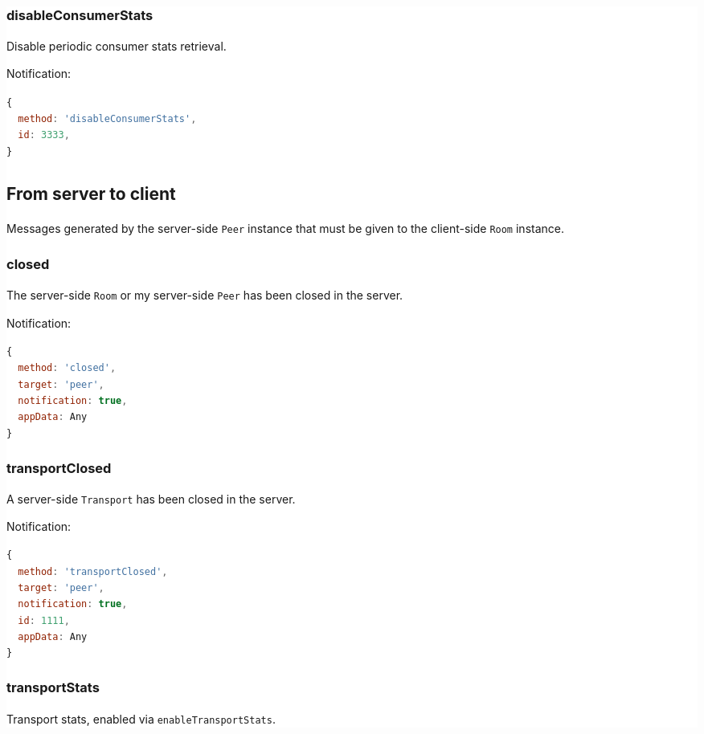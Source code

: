 
### disableConsumerStats

Disable periodic consumer stats retrieval.

Notification:

```js
{
  method: 'disableConsumerStats',
  id: 3333,
}
```


## From server to client

Messages generated by the server-side `Peer` instance that must be given to the client-side `Room` instance.


### closed

The server-side `Room` or my server-side `Peer` has been closed in the server.

Notification:

```js
{
  method: 'closed',
  target: 'peer',
  notification: true,
  appData: Any
}
```


### transportClosed

A server-side `Transport` has been closed in the server.

Notification:

```js
{
  method: 'transportClosed',
  target: 'peer',
  notification: true,
  id: 1111,
  appData: Any
}
```


### transportStats

Transport stats, enabled via `enableTransportStats`.
